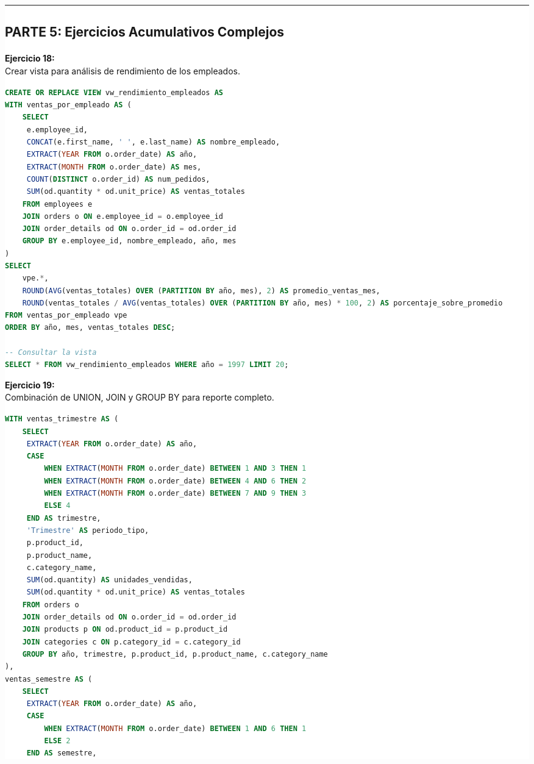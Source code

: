 
---

## PARTE 5: Ejercicios Acumulativos Complejos

**Ejercicio 18:**  
Crear vista para análisis de rendimiento de los empleados.
```sql
CREATE OR REPLACE VIEW vw_rendimiento_empleados AS
WITH ventas_por_empleado AS (
    SELECT 
     e.employee_id,
     CONCAT(e.first_name, ' ', e.last_name) AS nombre_empleado,
     EXTRACT(YEAR FROM o.order_date) AS año,
     EXTRACT(MONTH FROM o.order_date) AS mes,
     COUNT(DISTINCT o.order_id) AS num_pedidos,
     SUM(od.quantity * od.unit_price) AS ventas_totales
    FROM employees e
    JOIN orders o ON e.employee_id = o.employee_id
    JOIN order_details od ON o.order_id = od.order_id
    GROUP BY e.employee_id, nombre_empleado, año, mes
)
SELECT 
    vpe.*,
    ROUND(AVG(ventas_totales) OVER (PARTITION BY año, mes), 2) AS promedio_ventas_mes,
    ROUND(ventas_totales / AVG(ventas_totales) OVER (PARTITION BY año, mes) * 100, 2) AS porcentaje_sobre_promedio
FROM ventas_por_empleado vpe
ORDER BY año, mes, ventas_totales DESC;

-- Consultar la vista
SELECT * FROM vw_rendimiento_empleados WHERE año = 1997 LIMIT 20;
```

**Ejercicio 19:**  
Combinación de UNION, JOIN y GROUP BY para reporte completo.
```sql
WITH ventas_trimestre AS (
    SELECT 
     EXTRACT(YEAR FROM o.order_date) AS año,
     CASE 
         WHEN EXTRACT(MONTH FROM o.order_date) BETWEEN 1 AND 3 THEN 1
         WHEN EXTRACT(MONTH FROM o.order_date) BETWEEN 4 AND 6 THEN 2
         WHEN EXTRACT(MONTH FROM o.order_date) BETWEEN 7 AND 9 THEN 3
         ELSE 4
     END AS trimestre,
     'Trimestre' AS periodo_tipo,
     p.product_id,
     p.product_name,
     c.category_name,
     SUM(od.quantity) AS unidades_vendidas,
     SUM(od.quantity * od.unit_price) AS ventas_totales
    FROM orders o
    JOIN order_details od ON o.order_id = od.order_id
    JOIN products p ON od.product_id = p.product_id
    JOIN categories c ON p.category_id = c.category_id
    GROUP BY año, trimestre, p.product_id, p.product_name, c.category_name
),
ventas_semestre AS (
    SELECT 
     EXTRACT(YEAR FROM o.order_date) AS año,
     CASE 
         WHEN EXTRACT(MONTH FROM o.order_date) BETWEEN 1 AND 6 THEN 1
         ELSE 2
     END AS semestre,
```